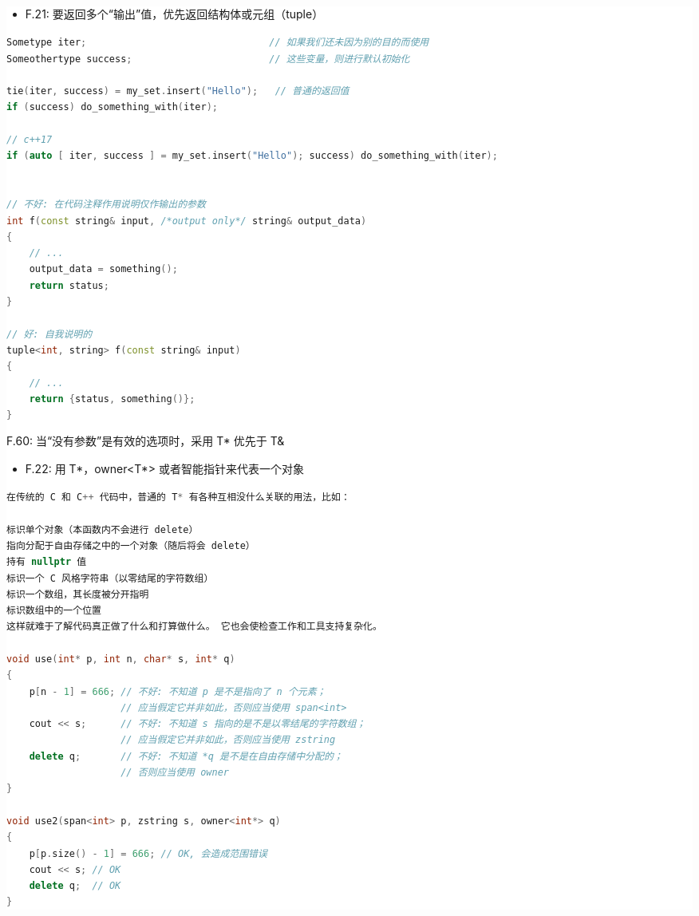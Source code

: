 + F.21: 要返回多个“输出”值，优先返回结构体或元组（tuple）
```c++
Sometype iter;                                // 如果我们还未因为别的目的而使用
Someothertype success;                        // 这些变量，则进行默认初始化

tie(iter, success) = my_set.insert("Hello");   // 普通的返回值
if (success) do_something_with(iter);

// c++17
if (auto [ iter, success ] = my_set.insert("Hello"); success) do_something_with(iter);


// 不好: 在代码注释作用说明仅作输出的参数
int f(const string& input, /*output only*/ string& output_data)
{
    // ...
    output_data = something();
    return status;
}

// 好: 自我说明的
tuple<int, string> f(const string& input)
{
    // ...
    return {status, something()};
}
```

F.60: 当“没有参数”是有效的选项时，采用 T* 优先于 T&
+ F.22: 用 T*，owner<T*> 或者智能指针来代表一个对象
```c++
在传统的 C 和 C++ 代码中，普通的 T* 有各种互相没什么关联的用法，比如：

标识单个对象（本函数内不会进行 delete）
指向分配于自由存储之中的一个对象（随后将会 delete）
持有 nullptr 值
标识一个 C 风格字符串（以零结尾的字符数组）
标识一个数组，其长度被分开指明
标识数组中的一个位置
这样就难于了解代码真正做了什么和打算做什么。 它也会使检查工作和工具支持复杂化。

void use(int* p, int n, char* s, int* q)
{
    p[n - 1] = 666; // 不好: 不知道 p 是不是指向了 n 个元素；
                    // 应当假定它并非如此，否则应当使用 span<int>
    cout << s;      // 不好: 不知道 s 指向的是不是以零结尾的字符数组；
                    // 应当假定它并非如此，否则应当使用 zstring
    delete q;       // 不好: 不知道 *q 是不是在自由存储中分配的；
                    // 否则应当使用 owner
}

void use2(span<int> p, zstring s, owner<int*> q)
{
    p[p.size() - 1] = 666; // OK, 会造成范围错误
    cout << s; // OK
    delete q;  // OK
}
```
